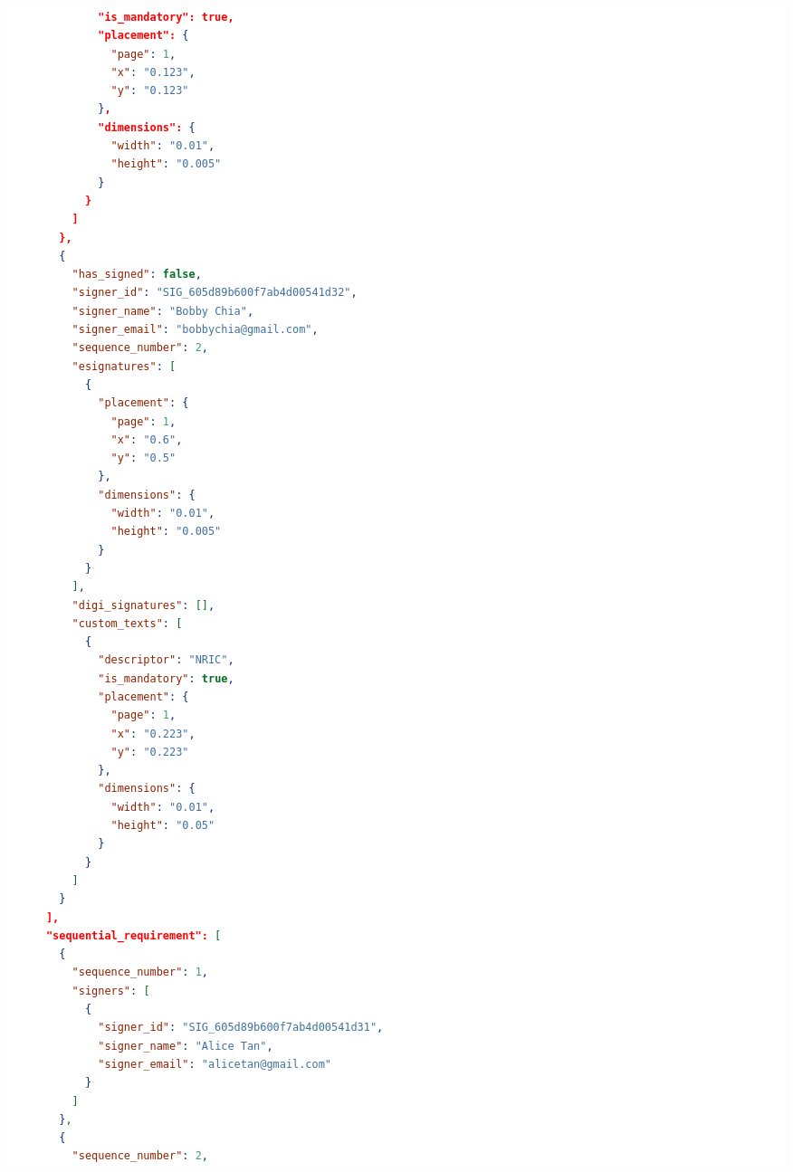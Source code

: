 ```json
              "is_mandatory": true,
              "placement": {
                "page": 1,
                "x": "0.123",
                "y": "0.123"
              },
              "dimensions": {
                "width": "0.01",
                "height": "0.005"
              }
            }
          ]
        },
        {
          "has_signed": false,
          "signer_id": "SIG_605d89b600f7ab4d00541d32",
          "signer_name": "Bobby Chia",
          "signer_email": "bobbychia@gmail.com",
          "sequence_number": 2,
          "esignatures": [
            {
              "placement": {
                "page": 1,
                "x": "0.6",
                "y": "0.5"
              },
              "dimensions": {
                "width": "0.01",
                "height": "0.005"
              }
            }
          ],
          "digi_signatures": [],
          "custom_texts": [
            {
              "descriptor": "NRIC",
              "is_mandatory": true,
              "placement": {
                "page": 1,
                "x": "0.223",
                "y": "0.223"
              },
              "dimensions": {
                "width": "0.01",
                "height": "0.05"
              }
            }
          ]
        }
      ],
      "sequential_requirement": [
        {
          "sequence_number": 1,
          "signers": [
            {
              "signer_id": "SIG_605d89b600f7ab4d00541d31",
              "signer_name": "Alice Tan",
              "signer_email": "alicetan@gmail.com"
            }
          ]
        },
        {
          "sequence_number": 2,
```